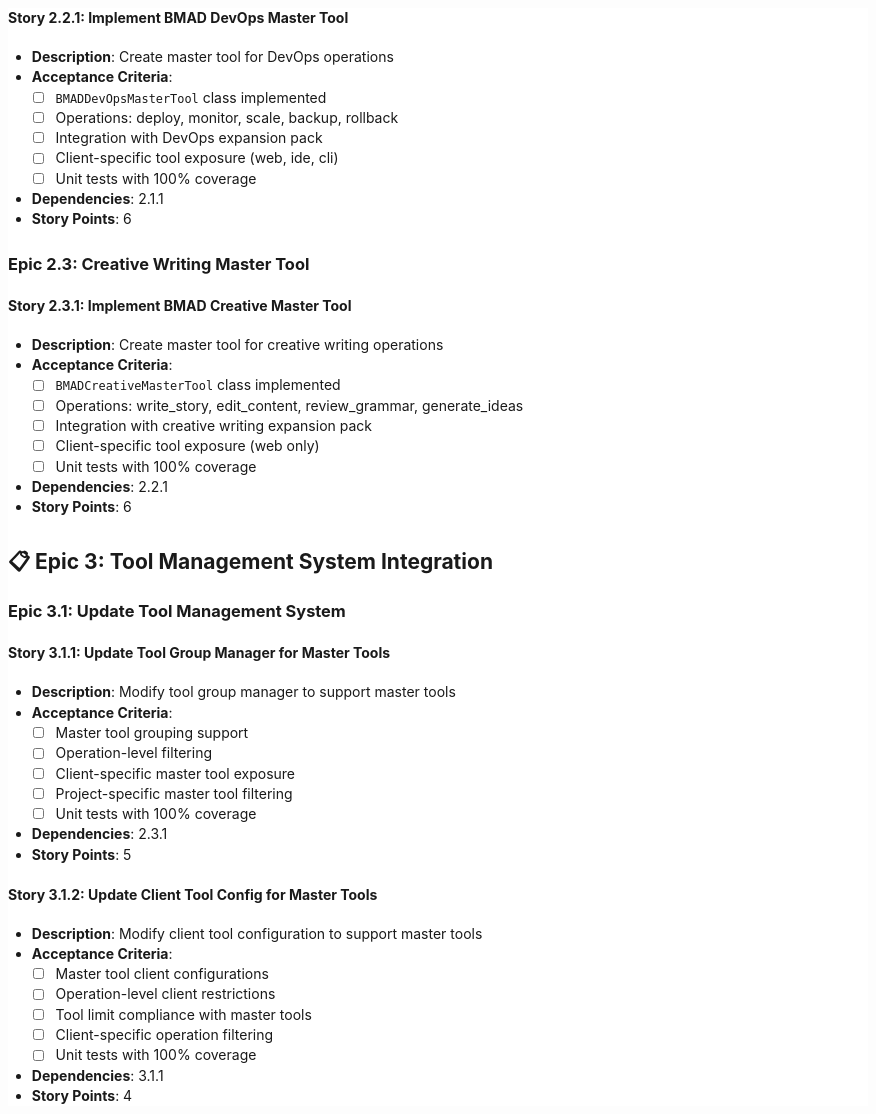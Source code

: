 #### **Story 2.2.1: Implement BMAD DevOps Master Tool**
- **Description**: Create master tool for DevOps operations
- **Acceptance Criteria**:
  - [ ] `BMADDevOpsMasterTool` class implemented
  - [ ] Operations: deploy, monitor, scale, backup, rollback
  - [ ] Integration with DevOps expansion pack
  - [ ] Client-specific tool exposure (web, ide, cli)
  - [ ] Unit tests with 100% coverage
- **Dependencies**: 2.1.1
- **Story Points**: 6

### **Epic 2.3: Creative Writing Master Tool**

#### **Story 2.3.1: Implement BMAD Creative Master Tool**
- **Description**: Create master tool for creative writing operations
- **Acceptance Criteria**:
  - [ ] `BMADCreativeMasterTool` class implemented
  - [ ] Operations: write_story, edit_content, review_grammar, generate_ideas
  - [ ] Integration with creative writing expansion pack
  - [ ] Client-specific tool exposure (web only)
  - [ ] Unit tests with 100% coverage
- **Dependencies**: 2.2.1
- **Story Points**: 6

## 📋 **Epic 3: Tool Management System Integration**

### **Epic 3.1: Update Tool Management System**

#### **Story 3.1.1: Update Tool Group Manager for Master Tools**
- **Description**: Modify tool group manager to support master tools
- **Acceptance Criteria**:
  - [ ] Master tool grouping support
  - [ ] Operation-level filtering
  - [ ] Client-specific master tool exposure
  - [ ] Project-specific master tool filtering
  - [ ] Unit tests with 100% coverage
- **Dependencies**: 2.3.1
- **Story Points**: 5

#### **Story 3.1.2: Update Client Tool Config for Master Tools**
- **Description**: Modify client tool configuration to support master tools
- **Acceptance Criteria**:
  - [ ] Master tool client configurations
  - [ ] Operation-level client restrictions
  - [ ] Tool limit compliance with master tools
  - [ ] Client-specific operation filtering
  - [ ] Unit tests with 100% coverage
- **Dependencies**: 3.1.1
- **Story Points**: 4
